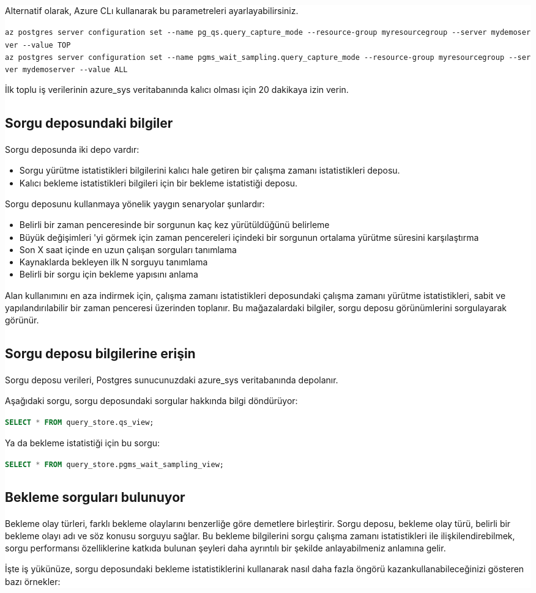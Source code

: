 
Alternatif olarak, Azure CLı kullanarak bu parametreleri ayarlayabilirsiniz.
```azurecli-interactive
az postgres server configuration set --name pg_qs.query_capture_mode --resource-group myresourcegroup --server mydemoserver --value TOP
az postgres server configuration set --name pgms_wait_sampling.query_capture_mode --resource-group myresourcegroup --server mydemoserver --value ALL
```

İlk toplu iş verilerinin azure_sys veritabanında kalıcı olması için 20 dakikaya izin verin.

## <a name="information-in-query-store"></a>Sorgu deposundaki bilgiler
Sorgu deposunda iki depo vardır:
- Sorgu yürütme istatistikleri bilgilerini kalıcı hale getiren bir çalışma zamanı istatistikleri deposu.
- Kalıcı bekleme istatistikleri bilgileri için bir bekleme istatistiği deposu.

Sorgu deposunu kullanmaya yönelik yaygın senaryolar şunlardır:
- Belirli bir zaman penceresinde bir sorgunun kaç kez yürütüldüğünü belirleme
- Büyük değişimleri 'yi görmek için zaman pencereleri içindeki bir sorgunun ortalama yürütme süresini karşılaştırma
- Son X saat içinde en uzun çalışan sorguları tanımlama
- Kaynaklarda bekleyen ilk N sorguyu tanımlama
- Belirli bir sorgu için bekleme yapısını anlama

Alan kullanımını en aza indirmek için, çalışma zamanı istatistikleri deposundaki çalışma zamanı yürütme istatistikleri, sabit ve yapılandırılabilir bir zaman penceresi üzerinden toplanır. Bu mağazalardaki bilgiler, sorgu deposu görünümlerini sorgulayarak görünür.

## <a name="access-query-store-information"></a>Sorgu deposu bilgilerine erişin

Sorgu deposu verileri, Postgres sunucunuzdaki azure_sys veritabanında depolanır. 

Aşağıdaki sorgu, sorgu deposundaki sorgular hakkında bilgi döndürüyor:
```sql
SELECT * FROM query_store.qs_view; 
``` 

Ya da bekleme istatistiği için bu sorgu:
```sql
SELECT * FROM query_store.pgms_wait_sampling_view;
```

## <a name="finding-wait-queries"></a>Bekleme sorguları bulunuyor
Bekleme olay türleri, farklı bekleme olaylarını benzerliğe göre demetlere birleştirir. Sorgu deposu, bekleme olay türü, belirli bir bekleme olayı adı ve söz konusu sorguyu sağlar. Bu bekleme bilgilerini sorgu çalışma zamanı istatistikleri ile ilişkilendirebilmek, sorgu performansı özelliklerine katkıda bulunan şeyleri daha ayrıntılı bir şekilde anlayabilmeniz anlamına gelir.

İşte iş yükünüze, sorgu deposundaki bekleme istatistiklerini kullanarak nasıl daha fazla öngörü kazankullanabileceğinizi gösteren bazı örnekler:
